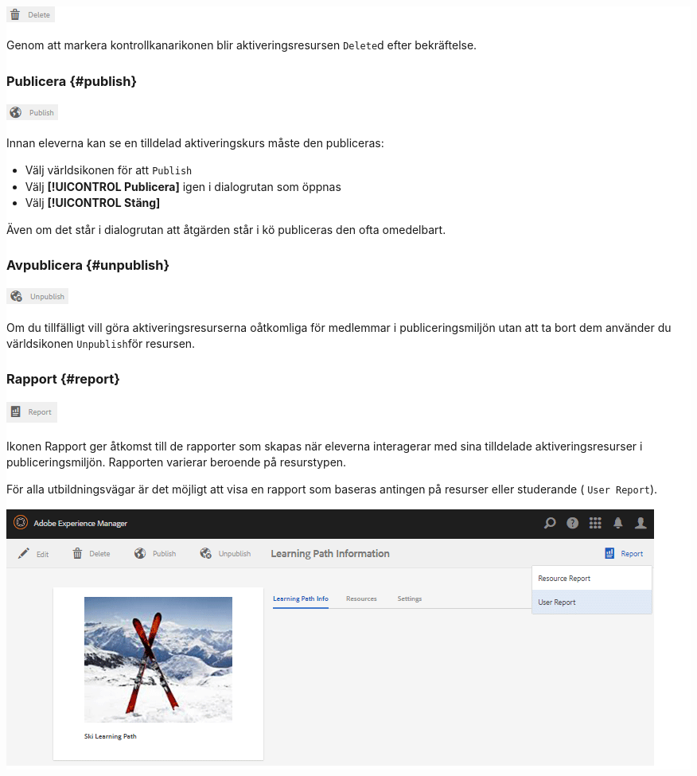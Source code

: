 ![chlimage_1-182](assets/chlimage_1-182.png)

Genom att markera kontrollkanarikonen blir aktiveringsresursen `Delete`d efter bekräftelse.

### Publicera {#publish}

![chlimage_1-183](assets/chlimage_1-183.png)

Innan eleverna kan se en tilldelad aktiveringskurs måste den publiceras:

* Välj världsikonen för att `Publish`
* Välj **[!UICONTROL Publicera]** igen i dialogrutan som öppnas
* Välj **[!UICONTROL Stäng]**

Även om det står i dialogrutan att åtgärden står i kö publiceras den ofta omedelbart.

### Avpublicera {#unpublish}

![chlimage_1-184](assets/chlimage_1-184.png)

Om du tillfälligt vill göra aktiveringsresurserna oåtkomliga för medlemmar i publiceringsmiljön utan att ta bort dem använder du världsikonen `Unpublish`för resursen.

### Rapport {#report}

![chlimage_1-185](assets/chlimage_1-185.png)

Ikonen Rapport ger åtkomst till de rapporter som skapas när eleverna interagerar med sina tilldelade aktiveringsresurser i publiceringsmiljön. Rapporten varierar beroende på resurstypen.

För alla utbildningsvägar är det möjligt att visa en rapport som baseras antingen på resurser eller studerande ( `User Report`).

![chlimage_1-186](assets/chlimage_1-186.png)
